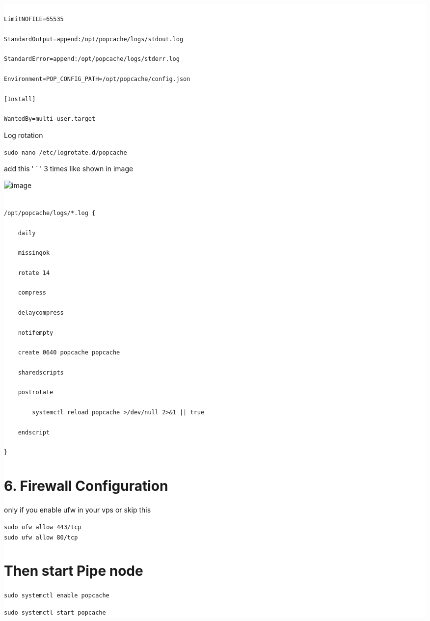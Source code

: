 ```

LimitNOFILE=65535

StandardOutput=append:/opt/popcache/logs/stdout.log

StandardError=append:/opt/popcache/logs/stderr.log

Environment=POP_CONFIG_PATH=/opt/popcache/config.json

[Install]

WantedBy=multi-user.target
```
Log rotation
```
sudo nano /etc/logrotate.d/popcache
```
add this ' ` ' 3 times like shown in image 

![image](https://github.com/user-attachments/assets/8587dc8b-9cbe-46d7-aeab-a8310dbc7e22)

```

/opt/popcache/logs/*.log {

    daily

    missingok

    rotate 14

    compress

    delaycompress

    notifempty

    create 0640 popcache popcache

    sharedscripts

    postrotate

        systemctl reload popcache >/dev/null 2>&1 || true

    endscript

}

```
# 6. Firewall Configuration
only if you enable ufw in your vps or skip this
```
sudo ufw allow 443/tcp
sudo ufw allow 80/tcp
```
# Then start Pipe node
```
sudo systemctl enable popcache
```
```
sudo systemctl start popcache
```